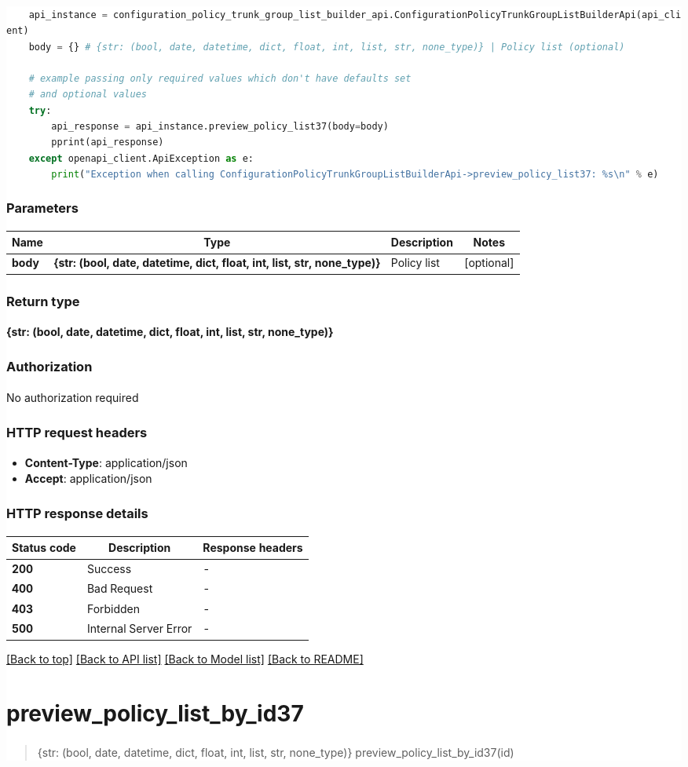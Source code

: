 ```python
    api_instance = configuration_policy_trunk_group_list_builder_api.ConfigurationPolicyTrunkGroupListBuilderApi(api_client)
    body = {} # {str: (bool, date, datetime, dict, float, int, list, str, none_type)} | Policy list (optional)

    # example passing only required values which don't have defaults set
    # and optional values
    try:
        api_response = api_instance.preview_policy_list37(body=body)
        pprint(api_response)
    except openapi_client.ApiException as e:
        print("Exception when calling ConfigurationPolicyTrunkGroupListBuilderApi->preview_policy_list37: %s\n" % e)
```


### Parameters

Name | Type | Description  | Notes
------------- | ------------- | ------------- | -------------
 **body** | **{str: (bool, date, datetime, dict, float, int, list, str, none_type)}**| Policy list | [optional]

### Return type

**{str: (bool, date, datetime, dict, float, int, list, str, none_type)}**

### Authorization

No authorization required

### HTTP request headers

 - **Content-Type**: application/json
 - **Accept**: application/json


### HTTP response details

| Status code | Description | Response headers |
|-------------|-------------|------------------|
**200** | Success |  -  |
**400** | Bad Request |  -  |
**403** | Forbidden |  -  |
**500** | Internal Server Error |  -  |

[[Back to top]](#) [[Back to API list]](../README.md#documentation-for-api-endpoints) [[Back to Model list]](../README.md#documentation-for-models) [[Back to README]](../README.md)

# **preview_policy_list_by_id37**
> {str: (bool, date, datetime, dict, float, int, list, str, none_type)} preview_policy_list_by_id37(id)
